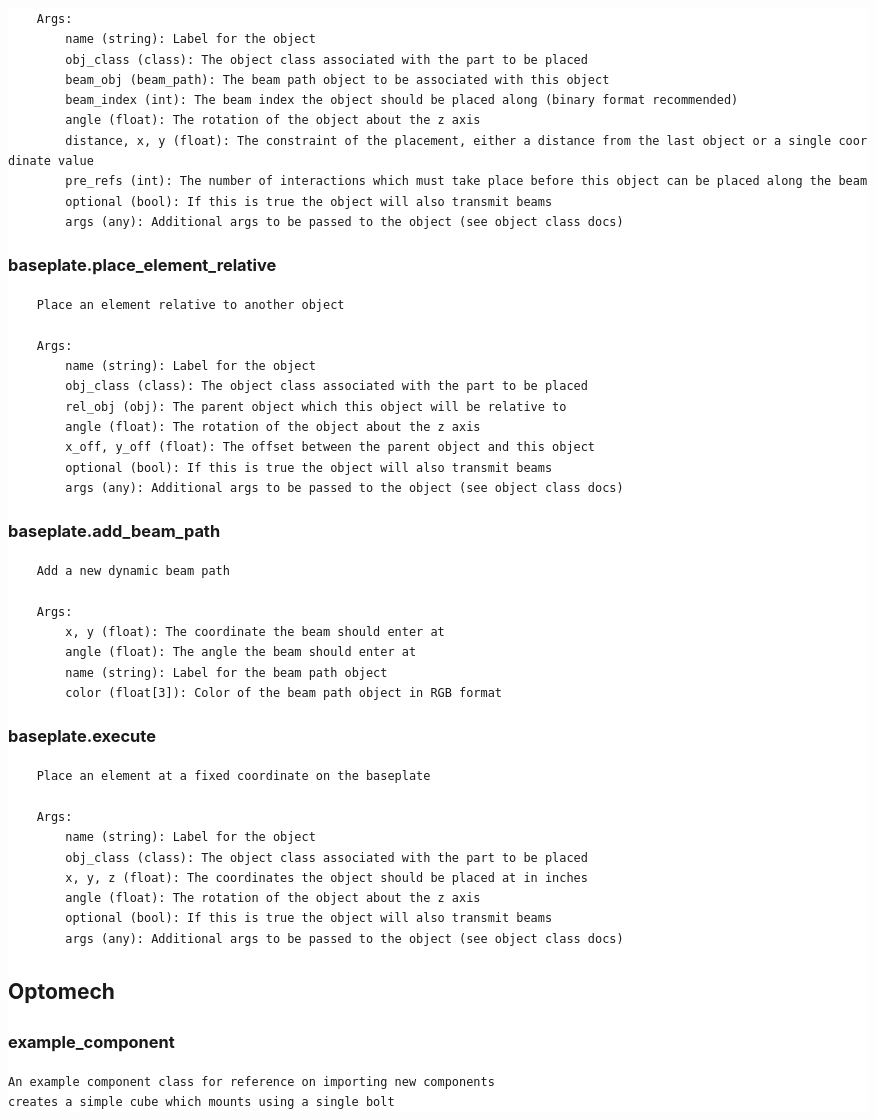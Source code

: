         Args:  
            name (string): Label for the object  
            obj_class (class): The object class associated with the part to be placed  
            beam_obj (beam_path): The beam path object to be associated with this object  
            beam_index (int): The beam index the object should be placed along (binary format recommended)  
            angle (float): The rotation of the object about the z axis  
            distance, x, y (float): The constraint of the placement, either a distance from the last object or a single coordinate value  
            pre_refs (int): The number of interactions which must take place before this object can be placed along the beam  
            optional (bool): If this is true the object will also transmit beams  
            args (any): Additional args to be passed to the object (see object class docs)  
        
### baseplate.place_element_relative
  
        Place an element relative to another object  
  
        Args:  
            name (string): Label for the object  
            obj_class (class): The object class associated with the part to be placed  
            rel_obj (obj): The parent object which this object will be relative to  
            angle (float): The rotation of the object about the z axis  
            x_off, y_off (float): The offset between the parent object and this object  
            optional (bool): If this is true the object will also transmit beams  
            args (any): Additional args to be passed to the object (see object class docs)  
        
### baseplate.add_beam_path
  
        Add a new dynamic beam path  
  
        Args:  
            x, y (float): The coordinate the beam should enter at  
            angle (float): The angle the beam should enter at  
            name (string): Label for the beam path object  
            color (float[3]): Color of the beam path object in RGB format  
        
### baseplate.execute
  
        Place an element at a fixed coordinate on the baseplate  
  
        Args:  
            name (string): Label for the object  
            obj_class (class): The object class associated with the part to be placed  
            x, y, z (float): The coordinates the object should be placed at in inches  
            angle (float): The rotation of the object about the z axis  
            optional (bool): If this is true the object will also transmit beams  
            args (any): Additional args to be passed to the object (see object class docs)  
        
## Optomech  
### example_component
  
    An example component class for reference on importing new components  
    creates a simple cube which mounts using a single bolt  
  